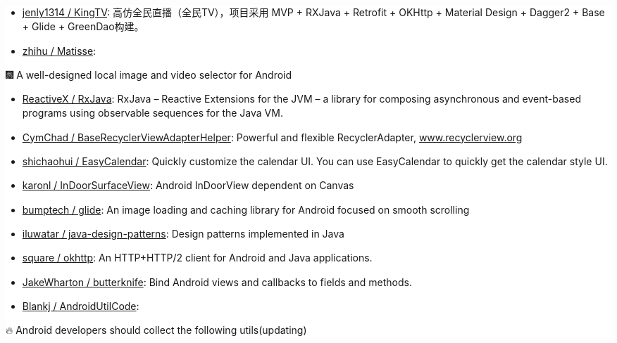 * [jenly1314 / KingTV](https://github.com/jenly1314/KingTV): 
        高仿全民直播（全民TV），项目采用 MVP + RXJava + Retrofit + OKHttp + Material Design + Dagger2 + Base + Glide + GreenDao构建。
      
* [zhihu / Matisse](https://github.com/zhihu/Matisse): 
        
🎆 A well-designed local image and video selector for Android
      
* [ReactiveX / RxJava](https://github.com/ReactiveX/RxJava): 
        RxJava – Reactive Extensions for the JVM – a library for composing asynchronous and event-based programs using observable sequences for the Java VM.
      
* [CymChad / BaseRecyclerViewAdapterHelper](https://github.com/CymChad/BaseRecyclerViewAdapterHelper): 
        Powerful and flexible RecyclerAdapter, www.recyclerview.org
      
* [shichaohui / EasyCalendar](https://github.com/shichaohui/EasyCalendar): 
        Quickly customize the calendar UI. You can use EasyCalendar to quickly get the calendar style UI.
      
* [karonl / InDoorSurfaceView](https://github.com/karonl/InDoorSurfaceView): 
        Android InDoorView dependent on Canvas
      
* [bumptech / glide](https://github.com/bumptech/glide): 
        An image loading and caching library for Android focused on smooth scrolling
      
* [iluwatar / java-design-patterns](https://github.com/iluwatar/java-design-patterns): 
        Design patterns implemented in Java
      
* [square / okhttp](https://github.com/square/okhttp): 
        An HTTP+HTTP/2 client for Android and Java applications.
      
* [JakeWharton / butterknife](https://github.com/JakeWharton/butterknife): 
        Bind Android views and callbacks to fields and methods.
      
* [Blankj / AndroidUtilCode](https://github.com/Blankj/AndroidUtilCode): 
        
🔥 Android developers should collect the following utils(updating)
      
